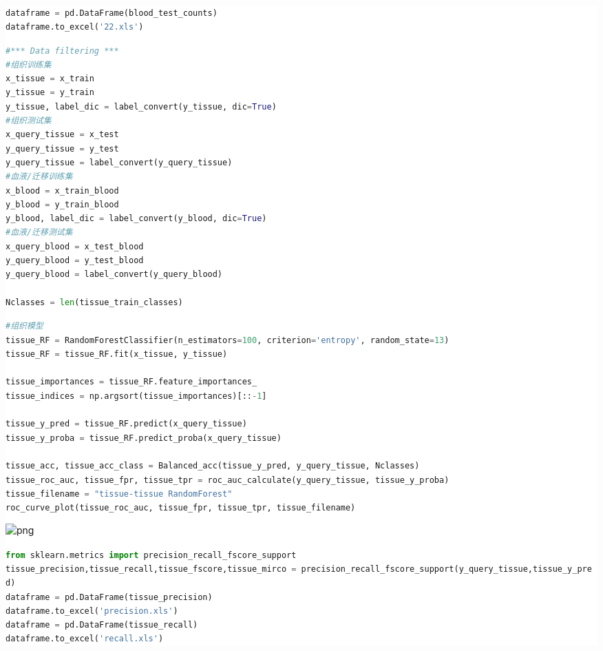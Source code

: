 
```python
dataframe = pd.DataFrame(blood_test_counts)
dataframe.to_excel('22.xls')
```


```python
#*** Data filtering ***
#组织训练集
x_tissue = x_train
y_tissue = y_train
y_tissue, label_dic = label_convert(y_tissue, dic=True)
#组织测试集
x_query_tissue = x_test
y_query_tissue = y_test
y_query_tissue = label_convert(y_query_tissue)
#血液/迁移训练集
x_blood = x_train_blood
y_blood = y_train_blood
y_blood, label_dic = label_convert(y_blood, dic=True)
#血液/迁移测试集
x_query_blood = x_test_blood
y_query_blood = y_test_blood
y_query_blood = label_convert(y_query_blood)

Nclasses = len(tissue_train_classes)
```


```python
#组织模型
tissue_RF = RandomForestClassifier(n_estimators=100, criterion='entropy', random_state=13)
tissue_RF = tissue_RF.fit(x_tissue, y_tissue)

tissue_importances = tissue_RF.feature_importances_
tissue_indices = np.argsort(tissue_importances)[::-1]

tissue_y_pred = tissue_RF.predict(x_query_tissue)
tissue_y_proba = tissue_RF.predict_proba(x_query_tissue)

tissue_acc, tissue_acc_class = Balanced_acc(tissue_y_pred, y_query_tissue, Nclasses)
tissue_roc_auc, tissue_fpr, tissue_tpr = roc_auc_calculate(y_query_tissue, tissue_y_proba)
tissue_filename = "tissue-tissue RandomForest"
roc_curve_plot(tissue_roc_auc, tissue_fpr, tissue_tpr, tissue_filename)
```


    
![png](output_8_0.png)
    



```python
from sklearn.metrics import precision_recall_fscore_support
tissue_precision,tissue_recall,tissue_fscore,tissue_mirco = precision_recall_fscore_support(y_query_tissue,tissue_y_pred)
dataframe = pd.DataFrame(tissue_precision)
dataframe.to_excel('precision.xls')
dataframe = pd.DataFrame(tissue_recall)
dataframe.to_excel('recall.xls')
```
